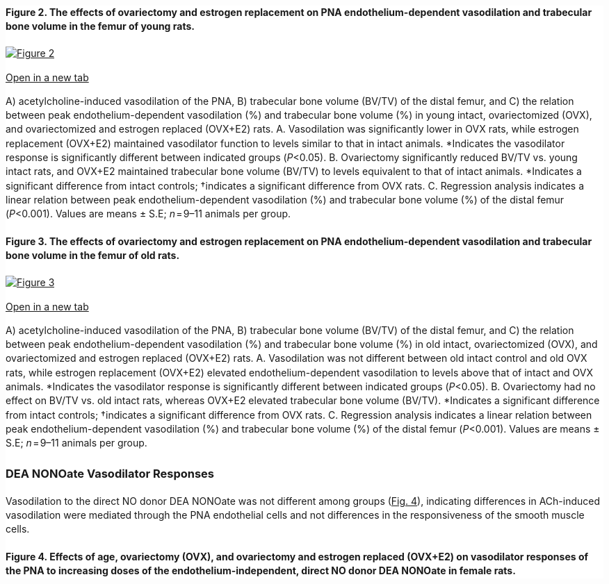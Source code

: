 #### Figure 2. The effects of ovariectomy and estrogen replacement on PNA endothelium-dependent vasodilation and trabecular bone volume in the femur of young rats.

[![Figure 2](https://cdn.ncbi.nlm.nih.gov/pmc/blobs/bb5c/3502426/eb98de98c723/pone.0048564.g002.jpg)](https://www.ncbi.nlm.nih.gov/core/lw/2.0/html/tileshop_pmc/tileshop_pmc_inline.html?title=Click%20on%20image%20to%20zoom&p=PMC3&id=3502426_pone.0048564.g002.jpg)

[Open in a new tab](figure/pone-0048564-g002/)

A) acetylcholine-induced vasodilation of the PNA, B) trabecular bone volume (BV/TV) of the distal femur, and C) the relation between peak endothelium-dependent vasodilation (%) and trabecular bone volume (%) in young intact, ovariectomized (OVX), and ovariectomized and estrogen replaced (OVX+E2) rats. A. Vasodilation was significantly lower in OVX rats, while estrogen replacement (OVX+E2) maintained vasodilator function to levels similar to that in intact animals. \*Indicates the vasodilator response is significantly different between indicated groups (*P*<0.05). B. Ovariectomy significantly reduced BV/TV vs. young intact rats, and OVX+E2 maintained trabecular bone volume (BV/TV) to levels equivalent to that of intact animals. \*Indicates a significant difference from intact controls; †indicates a significant difference from OVX rats. C. Regression analysis indicates a linear relation between peak endothelium-dependent vasodilation (%) and trabecular bone volume (%) of the distal femur (*P*<0.001). Values are means ± S.E; *n* = 9–11 animals per group.

#### Figure 3. The effects of ovariectomy and estrogen replacement on PNA endothelium-dependent vasodilation and trabecular bone volume in the femur of old rats.

[![Figure 3](https://cdn.ncbi.nlm.nih.gov/pmc/blobs/bb5c/3502426/607f414c84cb/pone.0048564.g003.jpg)](https://www.ncbi.nlm.nih.gov/core/lw/2.0/html/tileshop_pmc/tileshop_pmc_inline.html?title=Click%20on%20image%20to%20zoom&p=PMC3&id=3502426_pone.0048564.g003.jpg)

[Open in a new tab](figure/pone-0048564-g003/)

A) acetylcholine-induced vasodilation of the PNA, B) trabecular bone volume (BV/TV) of the distal femur, and C) the relation between peak endothelium-dependent vasodilation (%) and trabecular bone volume (%) in old intact, ovariectomized (OVX), and ovariectomized and estrogen replaced (OVX+E2) rats. A. Vasodilation was not different between old intact control and old OVX rats, while estrogen replacement (OVX+E2) elevated endothelium-dependent vasodilation to levels above that of intact and OVX animals. \*Indicates the vasodilator response is significantly different between indicated groups (*P*<0.05). B. Ovariectomy had no effect on BV/TV vs. old intact rats, whereas OVX+E2 elevated trabecular bone volume (BV/TV). \*Indicates a significant difference from intact controls; †indicates a significant difference from OVX rats. C. Regression analysis indicates a linear relation between peak endothelium-dependent vasodilation (%) and trabecular bone volume (%) of the distal femur (*P*<0.001). Values are means ± S.E; *n* = 9–11 animals per group.

### DEA NONOate Vasodilator Responses

Vasodilation to the direct NO donor DEA NONOate was not different among groups ([Fig. 4](#pone-0048564-g004)), indicating differences in ACh-induced vasodilation were mediated through the PNA endothelial cells and not differences in the responsiveness of the smooth muscle cells.

#### Figure 4. Effects of age, ovariectomy (OVX), and ovariectomy and estrogen replaced (OVX+E2) on vasodilator responses of the PNA to increasing doses of the endothelium-independent, direct NO donor DEA NONOate in female rats.
